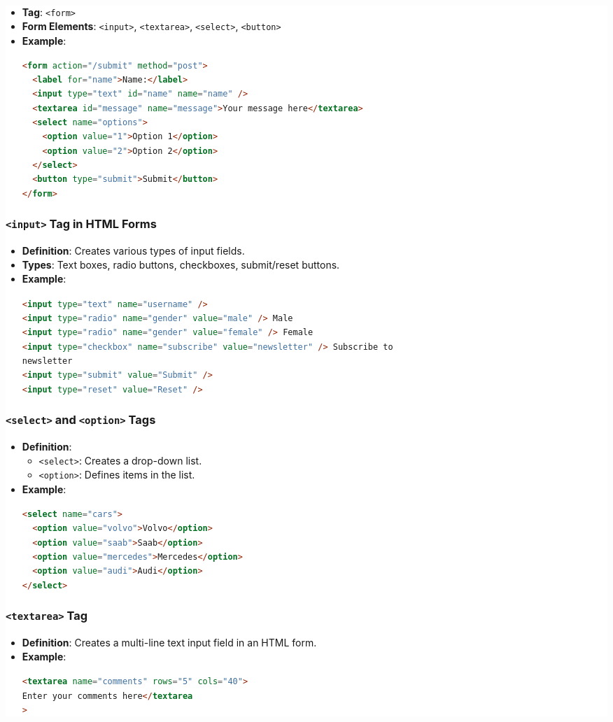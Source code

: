 - **Tag**: `<form>`
- **Form Elements**: `<input>`, `<textarea>`, `<select>`, `<button>`
- **Example**:
  ```html
  <form action="/submit" method="post">
    <label for="name">Name:</label>
    <input type="text" id="name" name="name" />
    <textarea id="message" name="message">Your message here</textarea>
    <select name="options">
      <option value="1">Option 1</option>
      <option value="2">Option 2</option>
    </select>
    <button type="submit">Submit</button>
  </form>
  ```

### `<input>` Tag in HTML Forms

- **Definition**: Creates various types of input fields.
- **Types**: Text boxes, radio buttons, checkboxes, submit/reset buttons.
- **Example**:
  ```html
  <input type="text" name="username" />
  <input type="radio" name="gender" value="male" /> Male
  <input type="radio" name="gender" value="female" /> Female
  <input type="checkbox" name="subscribe" value="newsletter" /> Subscribe to
  newsletter
  <input type="submit" value="Submit" />
  <input type="reset" value="Reset" />
  ```

### `<select>` and `<option>` Tags

- **Definition**:
  - `<select>`: Creates a drop-down list.
  - `<option>`: Defines items in the list.
- **Example**:
  ```html
  <select name="cars">
    <option value="volvo">Volvo</option>
    <option value="saab">Saab</option>
    <option value="mercedes">Mercedes</option>
    <option value="audi">Audi</option>
  </select>
  ```

### `<textarea>` Tag

- **Definition**: Creates a multi-line text input field in an HTML form.
- **Example**:
  ```html
  <textarea name="comments" rows="5" cols="40">
  Enter your comments here</textarea
  >
  ```
